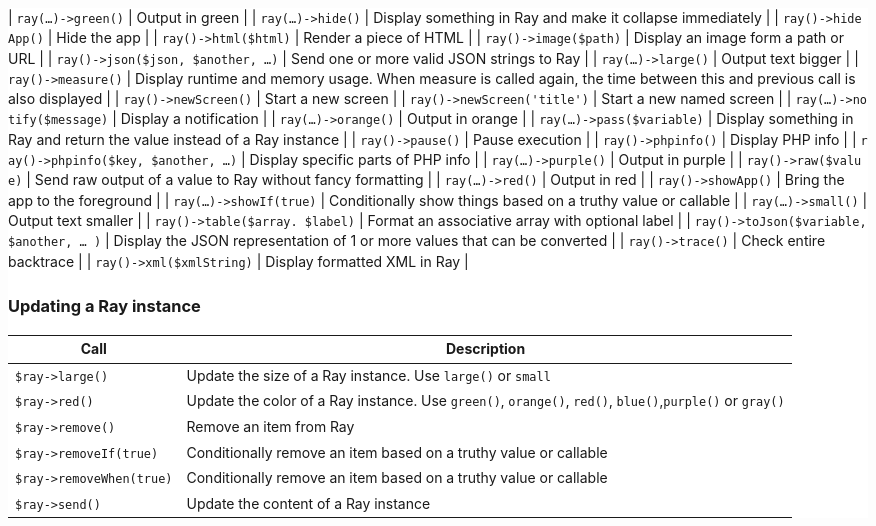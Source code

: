 | `ray(…)->green()` | Output in green |
| `ray(…)->hide()` | Display something in Ray and make it collapse immediately |
| `ray()->hideApp()` | Hide the app |
| `ray()->html($html)` | Render a piece of HTML  |
| `ray()->image($path)` | Display an image form a path or URL  |
| `ray()->json($json, $another, …)` | Send one or more valid JSON strings to Ray |
| `ray(…)->large()` | Output text bigger |
| `ray()->measure()` | Display runtime and memory usage. When measure is called again, the time between this and previous call is also displayed |
| `ray()->newScreen()` | Start a new screen |
| `ray()->newScreen('title')` | Start a new named screen |
| `ray(…)->notify($message)` | Display a notification |
| `ray(…)->orange()` | Output in orange |
| `ray(…)->pass($variable)` | Display something in Ray and return the value instead of a Ray instance |
| `ray()->pause()` | Pause execution |
| `ray()->phpinfo()` | Display PHP info |
| `ray()->phpinfo($key, $another, …)` | Display specific parts of PHP info |
| `ray(…)->purple()` | Output in purple |
| `ray()->raw($value)` | Send raw output of a value to Ray without fancy formatting |
| `ray(…)->red()` | Output in red |
| `ray()->showApp()` | Bring the app to the foreground |
| `ray(…)->showIf(true)` | Conditionally show things based on a truthy value or callable  |
| `ray(…)->small()` | Output text smaller |
| `ray()->table($array. $label)` | Format an associative array with optional label  |
| `ray()->toJson($variable, $another, … )` | Display the JSON representation of 1 or more values that can be converted |
| `ray()->trace()` | Check entire backtrace |
| `ray()->xml($xmlString)` | Display formatted XML in Ray |

### Updating a Ray instance

| Call | Description |
| --- | --- |
| `$ray->large()` | Update the size of a Ray instance. Use `large()` or `small`   |
| `$ray->red()` | Update the color of a Ray instance. Use `green()`, `orange()`, `red()`, `blue()`,`purple()` or `gray()`   |
| `$ray->remove()` | Remove an item from Ray   |
| `$ray->removeIf(true)` | Conditionally remove an item based on a truthy value or callable   |
| `$ray->removeWhen(true)` | Conditionally remove an item based on a truthy value or callable   |
| `$ray->send()` | Update the content of a Ray instance  |
